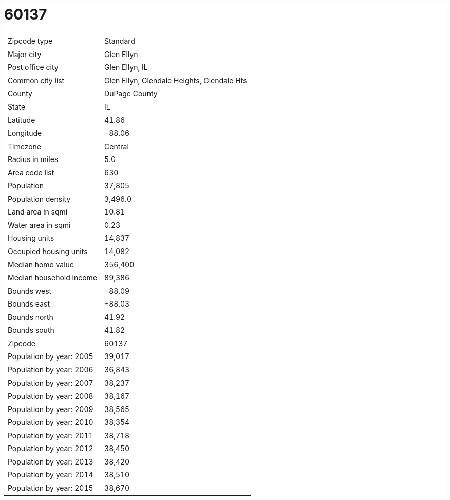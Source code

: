 60137
=====
|||
|--|--|
|Zipcode type|Standard|
|Major city|Glen Ellyn|
|Post office city|Glen Ellyn, IL|
|Common city list|Glen Ellyn, Glendale Heights, Glendale Hts|
|County|DuPage County|
|State|IL|
|Latitude|41.86|
|Longitude|-88.06|
|Timezone|Central|
|Radius in miles|5.0|
|Area code list|630|
|Population|37,805|
|Population density|3,496.0|
|Land area in sqmi|10.81|
|Water area in sqmi|0.23|
|Housing units|14,837|
|Occupied housing units|14,082|
|Median home value|356,400|
|Median household income|89,386|
|Bounds west|-88.09|
|Bounds east|-88.03|
|Bounds north|41.92|
|Bounds south|41.82|
|Zipcode|60137|
|Population by year: 2005|39,017|
|Population by year: 2006|36,843|
|Population by year: 2007|38,237|
|Population by year: 2008|38,167|
|Population by year: 2009|38,565|
|Population by year: 2010|38,354|
|Population by year: 2011|38,718|
|Population by year: 2012|38,450|
|Population by year: 2013|38,420|
|Population by year: 2014|38,510|
|Population by year: 2015|38,670|